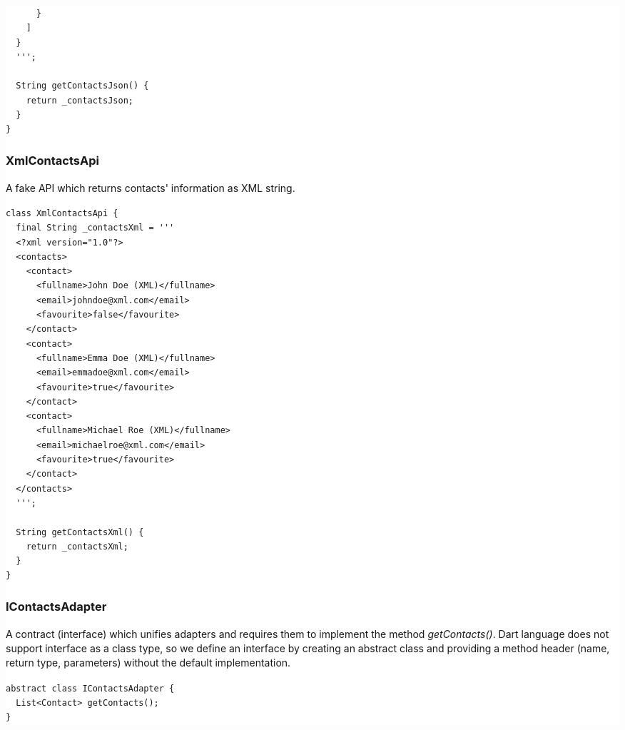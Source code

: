 ``` 
      }
    ]
  }
  ''';

  String getContactsJson() {
    return _contactsJson;
  }
}
```

### XmlContactsApi

A fake API which returns contacts' information as XML string.

``` 
class XmlContactsApi {
  final String _contactsXml = '''
  <?xml version="1.0"?>
  <contacts>
    <contact>
      <fullname>John Doe (XML)</fullname>
      <email>johndoe@xml.com</email>
      <favourite>false</favourite>
    </contact>
    <contact>
      <fullname>Emma Doe (XML)</fullname>
      <email>emmadoe@xml.com</email>
      <favourite>true</favourite>
    </contact>
    <contact>
      <fullname>Michael Roe (XML)</fullname>
      <email>michaelroe@xml.com</email>
      <favourite>true</favourite>
    </contact>
  </contacts>
  ''';

  String getContactsXml() {
    return _contactsXml;
  }
}
```

### IContactsAdapter

A contract (interface) which unifies adapters and requires them to implement the method *getContacts()*. Dart language does not support interface as a class type, so we define an interface by creating an abstract class and providing a method header (name, return type, parameters) without the default implementation.

``` 
abstract class IContactsAdapter {
  List<Contact> getContacts();
}
```
